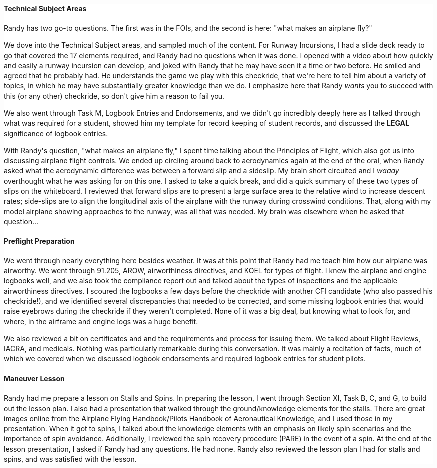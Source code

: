 #### Technical Subject Areas

Randy has two go-to questions.  The first was in the FOIs, and the second is here: "what makes an airplane fly?"

We dove into the Technical Subject areas, and sampled much of the content.  For Runway Incursions, I had a slide deck ready to go that covered the 17 elements required, and Randy had no questions when it was done.  I opened with a video about how quickly and easily a runway incursion can develop, and joked with Randy that he may have seen it a time or two before.  He smiled and agreed that he probably had.  He understands the game we play with this checkride, that we're here to tell him about a variety of topics, in which he may have substantially greater knowledge than we do.  I emphasize here that Randy *wants* you to succeed with this (or any other) checkride, so don't give him a reason to fail you.

We also went through Task M, Logbook Entries and Endorsements, and we didn't go incredibly deeply here as I talked through what was required for a student, showed him my template for record keeping of student records, and discussed the **LEGAL** significance of logbook entries.

With Randy's question, "what makes an airplane fly," I spent time talking about the Principles of Flight, which also got us into discussing airplane flight controls.  We ended up circling around back to aerodynamics again at the end of the oral, when Randy asked what the aerodynamic difference was between a forward slip and a sideslip.  My brain short circuited and I *waaay* overthought what he was asking for on this one.  I asked to take a quick break, and did a quick summary of these two types of slips on the whiteboard.  I reviewed that forward slips are to present a large surface area to the relative wind to increase descent rates; side-slips are to align the longitudinal axis of the airplane with the runway during crosswind conditions.  That, along with my model airplane showing approaches to the runway, was all that was needed.  My brain was elsewhere when he asked that question...

#### Preflight Preparation

We went through nearly everything here besides weather.  It was at this point that Randy had me teach him how our airplane was airworthy.  We went through 91.205, AROW, airworthiness directives, and KOEL for types of flight.  I knew the airplane and engine logbooks well, and we also took the compliance report out and talked about the types of inspections and the applicable airworthiness directives.  I scoured the logbooks a few days before the checkride with another CFI candidate (who also passed his checkride!), and we identified several discrepancies that needed to be corrected, and some missing logbook entries that would raise eyebrows during the checkride if they weren't completed.  None of it was a big deal, but knowing what to look for, and where, in the airframe and engine logs was a huge benefit.

We also reviewed a bit on certificates and and the requirements and process for issuing them.  We talked about Flight Reviews, IACRA, and medicals.  Nothing was particularly remarkable during this conversation.  It was mainly a recitation of facts, much of which we covered when we discussed logbook endorsements and required logbook entries for student pilots.

#### Maneuver Lesson

Randy had me prepare a lesson on Stalls and Spins.  In preparing the lesson, I went through Section XI, Task B, C, and G, to build out the lesson plan.  I also had a presentation that walked through the ground/knowledge elements for the stalls.  There are great images online from the Airplane Flying Handbook/Pilots Handbook of Aeronautical Knowledge, and I used those in my presentation.  When it got to spins, I talked about the knowledge elements with an emphasis on likely spin scenarios and the importance of spin avoidance.  Additionally, I reviewed the spin recovery procedure (PARE) in the event of a spin.  At the end of the lesson presentation, I asked if Randy had any questions.  He had none.  Randy also reviewed the lesson plan I had for stalls and spins, and was satisfied with the lesson.
